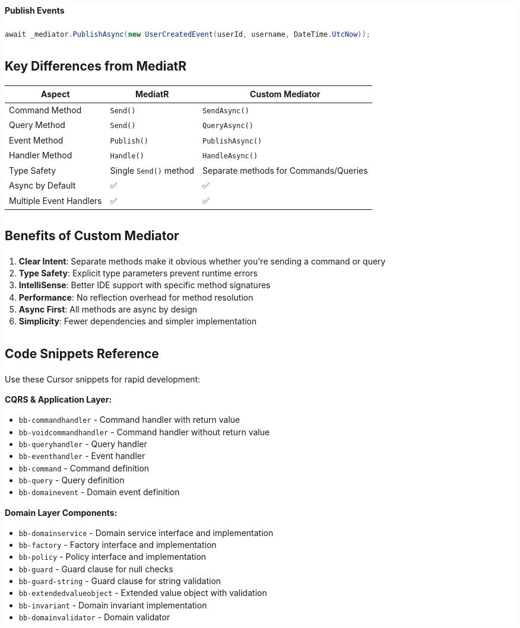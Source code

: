 #### Publish Events
```csharp
await _mediator.PublishAsync(new UserCreatedEvent(userId, username, DateTime.UtcNow));
```

## Key Differences from MediatR

| Aspect | MediatR | Custom Mediator |
|--------|---------|-----------------|
| Command Method | `Send()` | `SendAsync()` |
| Query Method | `Send()` | `QueryAsync()` |
| Event Method | `Publish()` | `PublishAsync()` |
| Handler Method | `Handle()` | `HandleAsync()` |
| Type Safety | Single `Send()` method | Separate methods for Commands/Queries |
| Async by Default | ✅ | ✅ |
| Multiple Event Handlers | ✅ | ✅ |

## Benefits of Custom Mediator

1. **Clear Intent**: Separate methods make it obvious whether you're sending a command or query
2. **Type Safety**: Explicit type parameters prevent runtime errors
3. **IntelliSense**: Better IDE support with specific method signatures
4. **Performance**: No reflection overhead for method resolution
5. **Async First**: All methods are async by design
6. **Simplicity**: Fewer dependencies and simpler implementation

## Code Snippets Reference

Use these Cursor snippets for rapid development:

**CQRS & Application Layer:**
- `bb-commandhandler` - Command handler with return value
- `bb-voidcommandhandler` - Command handler without return value
- `bb-queryhandler` - Query handler
- `bb-eventhandler` - Event handler
- `bb-command` - Command definition
- `bb-query` - Query definition
- `bb-domainevent` - Domain event definition

**Domain Layer Components:**
- `bb-domainservice` - Domain service interface and implementation
- `bb-factory` - Factory interface and implementation
- `bb-policy` - Policy interface and implementation
- `bb-guard` - Guard clause for null checks
- `bb-guard-string` - Guard clause for string validation
- `bb-extendedvalueobject` - Extended value object with validation
- `bb-invariant` - Domain invariant implementation
- `bb-domainvalidator` - Domain validator
